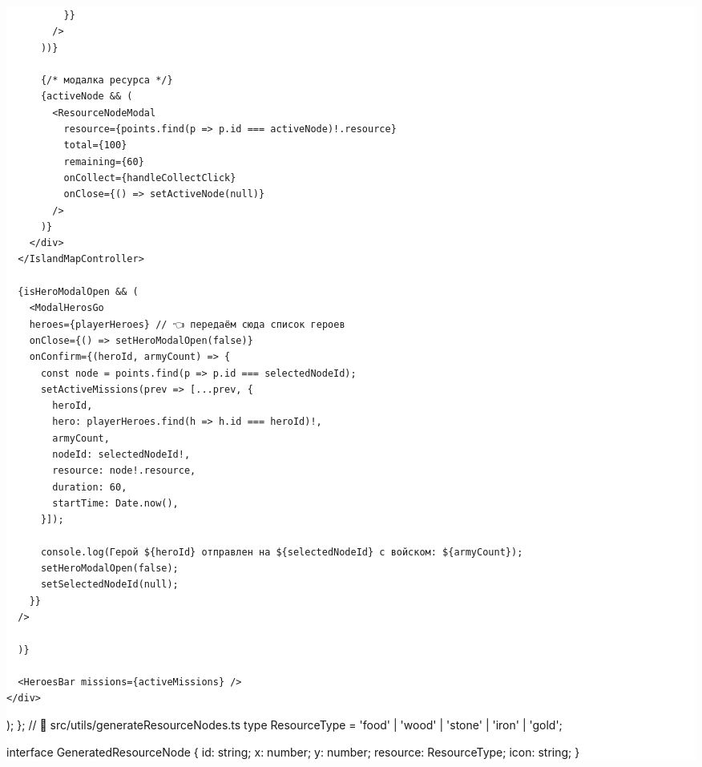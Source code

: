               }}
            />
          ))}

          {/* модалка ресурса */}
          {activeNode && (
            <ResourceNodeModal
              resource={points.find(p => p.id === activeNode)!.resource}
              total={100}
              remaining={60}
              onCollect={handleCollectClick}
              onClose={() => setActiveNode(null)}
            />
          )}
        </div>
      </IslandMapController>

      {isHeroModalOpen && (
        <ModalHerosGo
        heroes={playerHeroes} // 👈 передаём сюда список героев
        onClose={() => setHeroModalOpen(false)}
        onConfirm={(heroId, armyCount) => {
          const node = points.find(p => p.id === selectedNodeId);
          setActiveMissions(prev => [...prev, {
            heroId,
            hero: playerHeroes.find(h => h.id === heroId)!,
            armyCount,
            nodeId: selectedNodeId!,
            resource: node!.resource,
            duration: 60,
            startTime: Date.now(),
          }]);
      
          console.log(Герой ${heroId} отправлен на ${selectedNodeId} с войском: ${armyCount});
          setHeroModalOpen(false);
          setSelectedNodeId(null);
        }}
      />
      
      )}

      <HeroesBar missions={activeMissions} />
    </div>
  );
}; // 📁 src/utils/generateResourceNodes.ts
type ResourceType = 'food' | 'wood' | 'stone' | 'iron' | 'gold';

interface GeneratedResourceNode {
  id: string;
  x: number;
  y: number;
  resource: ResourceType;
  icon: string;
}
